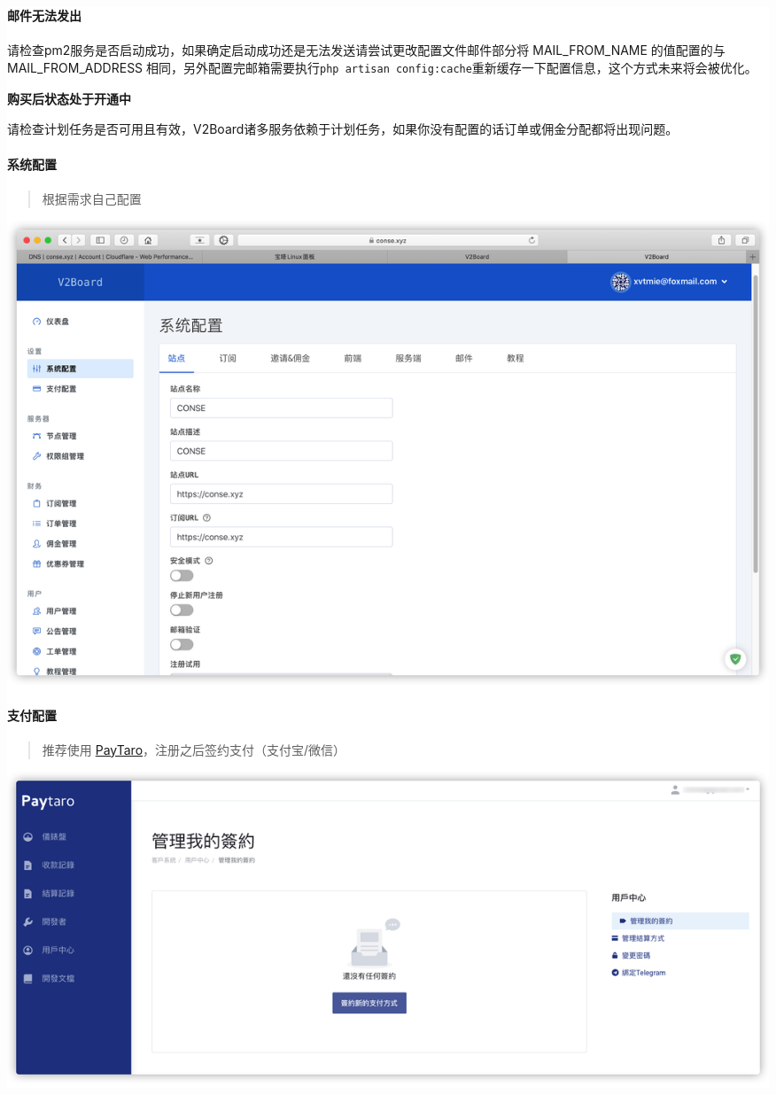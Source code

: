 #### 邮件无法发出

请检查pm2服务是否启动成功，如果确定启动成功还是无法发送请尝试更改配置文件邮件部分将 MAIL_FROM_NAME 的值配置的与 MAIL_FROM_ADDRESS 相同，另外配置完邮箱需要执行`php artisan config:cache`重新缓存一下配置信息，这个方式未来将会被优化。

**购买后状态处于开通中**

请检查计划任务是否可用且有效，V2Board诸多服务依赖于计划任务，如果你没有配置的话订单或佣金分配都将出现问题。

#### 系统配置

> 根据需求自己配置

![](../.gitbook/assets/2020-05-17-20-46-26.png)


#### 支付配置

> 推荐使用 [PayTaro](https://v1.paytaro.com/)，注册之后签约支付（支付宝/微信）

![](../.gitbook/assets/2020-05-17-20-54-29.png)
